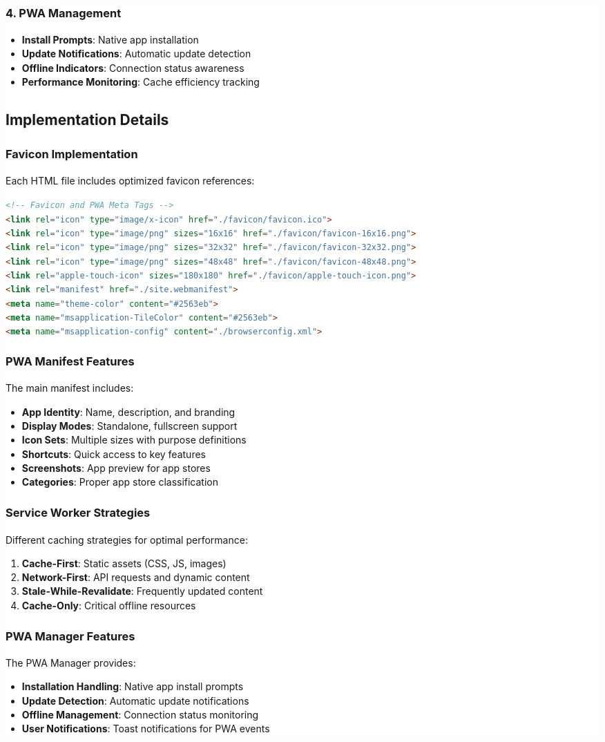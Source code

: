 ### 4. PWA Management

- **Install Prompts**: Native app installation
- **Update Notifications**: Automatic update detection
- **Offline Indicators**: Connection status awareness
- **Performance Monitoring**: Cache efficiency tracking

## Implementation Details

### Favicon Implementation

Each HTML file includes optimized favicon references:

```html
<!-- Favicon and PWA Meta Tags -->
<link rel="icon" type="image/x-icon" href="./favicon/favicon.ico">
<link rel="icon" type="image/png" sizes="16x16" href="./favicon/favicon-16x16.png">
<link rel="icon" type="image/png" sizes="32x32" href="./favicon/favicon-32x32.png">
<link rel="icon" type="image/png" sizes="48x48" href="./favicon/favicon-48x48.png">
<link rel="apple-touch-icon" sizes="180x180" href="./favicon/apple-touch-icon.png">
<link rel="manifest" href="./site.webmanifest">
<meta name="theme-color" content="#2563eb">
<meta name="msapplication-TileColor" content="#2563eb">
<meta name="msapplication-config" content="./browserconfig.xml">
```

### PWA Manifest Features

The main manifest includes:

- **App Identity**: Name, description, and branding
- **Display Modes**: Standalone, fullscreen support
- **Icon Sets**: Multiple sizes with purpose definitions
- **Shortcuts**: Quick access to key features
- **Screenshots**: App preview for app stores
- **Categories**: Proper app store classification

### Service Worker Strategies

Different caching strategies for optimal performance:

1. **Cache-First**: Static assets (CSS, JS, images)
2. **Network-First**: API requests and dynamic content
3. **Stale-While-Revalidate**: Frequently updated content
4. **Cache-Only**: Critical offline resources

### PWA Manager Features

The PWA Manager provides:

- **Installation Handling**: Native app install prompts
- **Update Detection**: Automatic update notifications
- **Offline Management**: Connection status monitoring
- **User Notifications**: Toast notifications for PWA events
